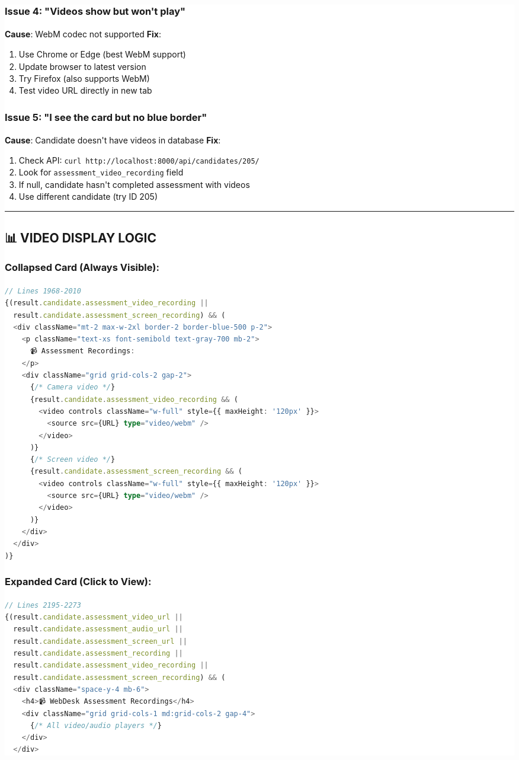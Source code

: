 ### Issue 4: "Videos show but won't play"
**Cause**: WebM codec not supported
**Fix**:
1. Use Chrome or Edge (best WebM support)
2. Update browser to latest version
3. Try Firefox (also supports WebM)
4. Test video URL directly in new tab

### Issue 5: "I see the card but no blue border"
**Cause**: Candidate doesn't have videos in database
**Fix**:
1. Check API: `curl http://localhost:8000/api/candidates/205/`
2. Look for `assessment_video_recording` field
3. If null, candidate hasn't completed assessment with videos
4. Use different candidate (try ID 205)

---

## 📊 VIDEO DISPLAY LOGIC

### Collapsed Card (Always Visible):
```typescript
// Lines 1968-2010
{(result.candidate.assessment_video_recording ||
  result.candidate.assessment_screen_recording) && (
  <div className="mt-2 max-w-2xl border-2 border-blue-500 p-2">
    <p className="text-xs font-semibold text-gray-700 mb-2">
      📹 Assessment Recordings:
    </p>
    <div className="grid grid-cols-2 gap-2">
      {/* Camera video */}
      {result.candidate.assessment_video_recording && (
        <video controls className="w-full" style={{ maxHeight: '120px' }}>
          <source src={URL} type="video/webm" />
        </video>
      )}
      {/* Screen video */}
      {result.candidate.assessment_screen_recording && (
        <video controls className="w-full" style={{ maxHeight: '120px' }}>
          <source src={URL} type="video/webm" />
        </video>
      )}
    </div>
  </div>
)}
```

### Expanded Card (Click to View):
```typescript
// Lines 2195-2273
{(result.candidate.assessment_video_url ||
  result.candidate.assessment_audio_url ||
  result.candidate.assessment_screen_url ||
  result.candidate.assessment_recording ||
  result.candidate.assessment_video_recording ||
  result.candidate.assessment_screen_recording) && (
  <div className="space-y-4 mb-6">
    <h4>📹 WebDesk Assessment Recordings</h4>
    <div className="grid grid-cols-1 md:grid-cols-2 gap-4">
      {/* All video/audio players */}
    </div>
  </div>
```